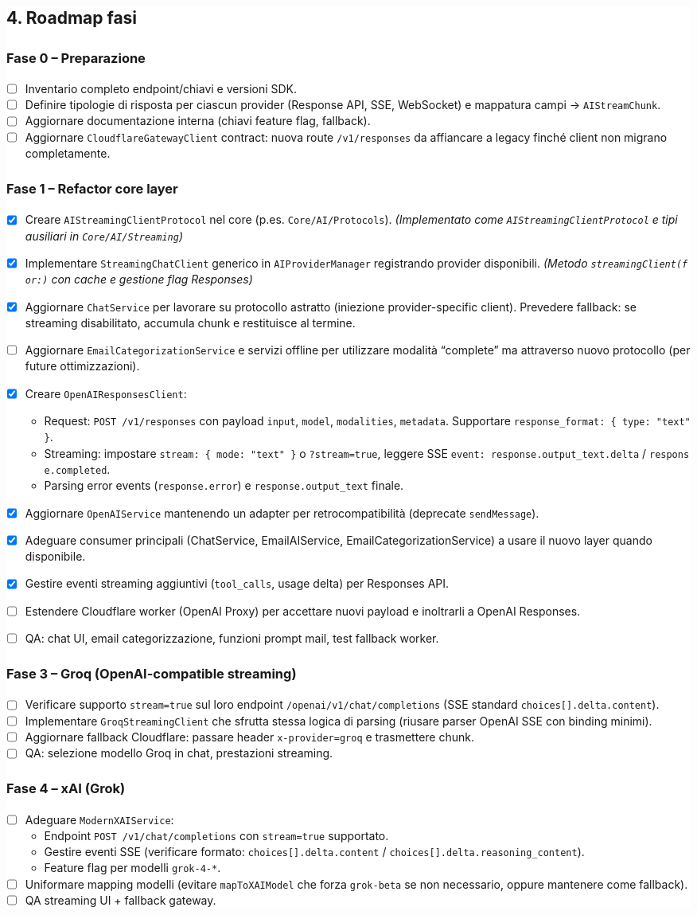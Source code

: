 ## 4. Roadmap fasi

### Fase 0 – Preparazione
- [ ] Inventario completo endpoint/chiavi e versioni SDK.
- [ ] Definire tipologie di risposta per ciascun provider (Response API, SSE, WebSocket) e mappatura campi -> `AIStreamChunk`.
- [ ] Aggiornare documentazione interna (chiavi feature flag, fallback).
- [ ] Aggiornare `CloudflareGatewayClient` contract: nuova route `/v1/responses` da affiancare a legacy finché client non migrano completamente.

### Fase 1 – Refactor core layer
- [x] Creare `AIStreamingClientProtocol` nel core (p.es. `Core/AI/Protocols`). *(Implementato come `AIStreamingClientProtocol` e tipi ausiliari in `Core/AI/Streaming`)*
- [x] Implementare `StreamingChatClient` generico in `AIProviderManager` registrando provider disponibili. *(Metodo `streamingClient(for:)` con cache e gestione flag Responses)*
- [x] Aggiornare `ChatService` per lavorare su protocollo astratto (iniezione provider-specific client). Prevedere fallback: se streaming disabilitato, accumula chunk e restituisce al termine.
- [ ] Aggiornare `EmailCategorizationService` e servizi offline per utilizzare modalità “complete” ma attraverso nuovo protocollo (per future ottimizzazioni).

- [x] Creare `OpenAIResponsesClient`:
  - Request: `POST /v1/responses` con payload `input`, `model`, `modalities`, `metadata`. Supportare `response_format: { type: "text" }`.
  - Streaming: impostare `stream: { mode: "text" }` o `?stream=true`, leggere SSE `event: response.output_text.delta` / `response.completed`.
  - Parsing error events (`response.error`) e `response.output_text` finale.
- [x] Aggiornare `OpenAIService` mantenendo un adapter per retrocompatibilità (deprecate `sendMessage`).
- [x] Adeguare consumer principali (ChatService, EmailAIService, EmailCategorizationService) a usare il nuovo layer quando disponibile.
- [x] Gestire eventi streaming aggiuntivi (`tool_calls`, usage delta) per Responses API.
- [ ] Estendere Cloudflare worker (OpenAI Proxy) per accettare nuovi payload e inoltrarli a OpenAI Responses.
- [ ] QA: chat UI, email categorizzazione, funzioni prompt mail, test fallback worker.

### Fase 3 – Groq (OpenAI-compatible streaming)
- [ ] Verificare supporto `stream=true` sul loro endpoint `/openai/v1/chat/completions` (SSE standard `choices[].delta.content`).
- [ ] Implementare `GroqStreamingClient` che sfrutta stessa logica di parsing (riusare parser OpenAI SSE con binding minimi).
- [ ] Aggiornare fallback Cloudflare: passare header `x-provider=groq` e trasmettere chunk.
- [ ] QA: selezione modello Groq in chat, prestazioni streaming.

### Fase 4 – xAI (Grok)
- [ ] Adeguare `ModernXAIService`:
  - Endpoint `POST /v1/chat/completions` con `stream=true` supportato.
  - Gestire eventi SSE (verificare formato: `choices[].delta.content` / `choices[].delta.reasoning_content`).
  - Feature flag per modelli `grok-4-*`.
- [ ] Uniformare mapping modelli (evitare `mapToXAIModel` che forza `grok-beta` se non necessario, oppure mantenere come fallback).
- [ ] QA streaming UI + fallback gateway.

